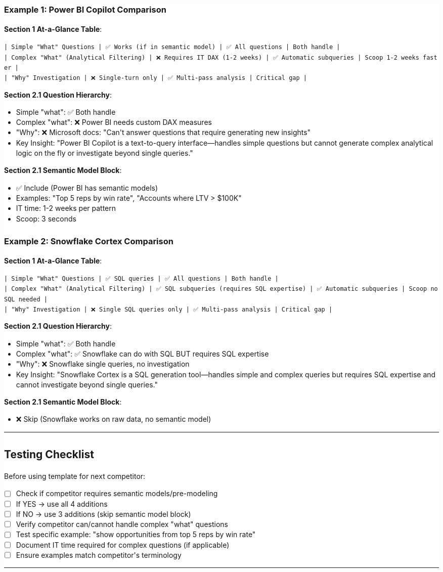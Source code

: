 ### Example 1: Power BI Copilot Comparison

**Section 1 At-a-Glance Table**:
```
| Simple "What" Questions | ✅ Works (if in semantic model) | ✅ All questions | Both handle |
| Complex "What" (Analytical Filtering) | ❌ Requires IT DAX (1-2 weeks) | ✅ Automatic subqueries | Scoop 1-2 weeks faster |
| "Why" Investigation | ❌ Single-turn only | ✅ Multi-pass analysis | Critical gap |
```

**Section 2.1 Question Hierarchy**:
- Simple "what": ✅ Both handle
- Complex "what": ❌ Power BI needs custom DAX measures
- "Why": ❌ Microsoft docs: "Can't answer questions that require generating new insights"
- Key Insight: "Power BI Copilot is a text-to-query interface—handles simple questions but cannot generate complex analytical logic on the fly or investigate beyond single queries."

**Section 2.1 Semantic Model Block**:
- ✅ Include (Power BI has semantic models)
- Examples: "Top 5 reps by win rate", "Accounts where LTV > $100K"
- IT time: 1-2 weeks per pattern
- Scoop: 3 seconds

### Example 2: Snowflake Cortex Comparison

**Section 1 At-a-Glance Table**:
```
| Simple "What" Questions | ✅ SQL queries | ✅ All questions | Both handle |
| Complex "What" (Analytical Filtering) | ✅ SQL subqueries (requires SQL expertise) | ✅ Automatic subqueries | Scoop no SQL needed |
| "Why" Investigation | ❌ Single SQL queries only | ✅ Multi-pass analysis | Critical gap |
```

**Section 2.1 Question Hierarchy**:
- Simple "what": ✅ Both handle
- Complex "what": ✅ Snowflake can do with SQL BUT requires SQL expertise
- "Why": ❌ Snowflake single queries, no investigation
- Key Insight: "Snowflake Cortex is a SQL generation tool—handles simple and complex queries but requires SQL expertise and cannot investigate beyond single queries."

**Section 2.1 Semantic Model Block**:
- ❌ Skip (Snowflake works on raw data, no semantic model)

---

## Testing Checklist

Before using template for next competitor:

- [ ] Check if competitor requires semantic models/pre-modeling
- [ ] If YES → use all 4 additions
- [ ] If NO → use 3 additions (skip semantic model block)
- [ ] Verify competitor can/cannot handle complex "what" questions
- [ ] Test specific example: "show opportunities from top 5 reps by win rate"
- [ ] Document IT time required for complex questions (if applicable)
- [ ] Ensure examples match competitor's terminology

---